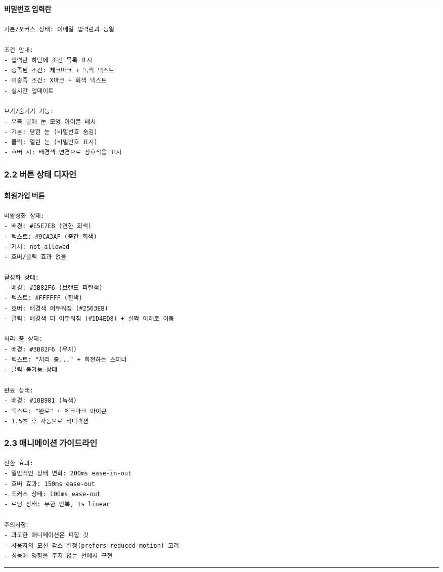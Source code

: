 #### 비밀번호 입력란
```
기본/포커스 상태: 이메일 입력란과 동일

조건 안내:
- 입력란 하단에 조건 목록 표시
- 충족된 조건: 체크마크 + 녹색 텍스트
- 미충족 조건: X마크 + 회색 텍스트
- 실시간 업데이트

보기/숨기기 기능:
- 우측 끝에 눈 모양 아이콘 배치
- 기본: 닫힌 눈 (비밀번호 숨김)
- 클릭: 열린 눈 (비밀번호 표시)
- 호버 시: 배경색 변경으로 상호작용 표시
```

### 2.2 버튼 상태 디자인

#### 회원가입 버튼
```
비활성화 상태:
- 배경: #E5E7EB (연한 회색)
- 텍스트: #9CA3AF (중간 회색)
- 커서: not-allowed
- 호버/클릭 효과 없음

활성화 상태:
- 배경: #3B82F6 (브랜드 파란색)
- 텍스트: #FFFFFF (흰색)
- 호버: 배경색 어두워짐 (#2563EB)
- 클릭: 배경색 더 어두워짐 (#1D4ED8) + 살짝 아래로 이동

처리 중 상태:
- 배경: #3B82F6 (유지)
- 텍스트: "처리 중..." + 회전하는 스피너
- 클릭 불가능 상태

완료 상태:
- 배경: #10B981 (녹색)
- 텍스트: "완료" + 체크마크 아이콘
- 1.5초 후 자동으로 리디렉션
```

### 2.3 애니메이션 가이드라인
```
전환 효과:
- 일반적인 상태 변화: 200ms ease-in-out
- 호버 효과: 150ms ease-out
- 포커스 상태: 100ms ease-out
- 로딩 상태: 무한 반복, 1s linear

주의사항:
- 과도한 애니메이션은 피할 것
- 사용자의 모션 감소 설정(prefers-reduced-motion) 고려
- 성능에 영향을 주지 않는 선에서 구현
```

---